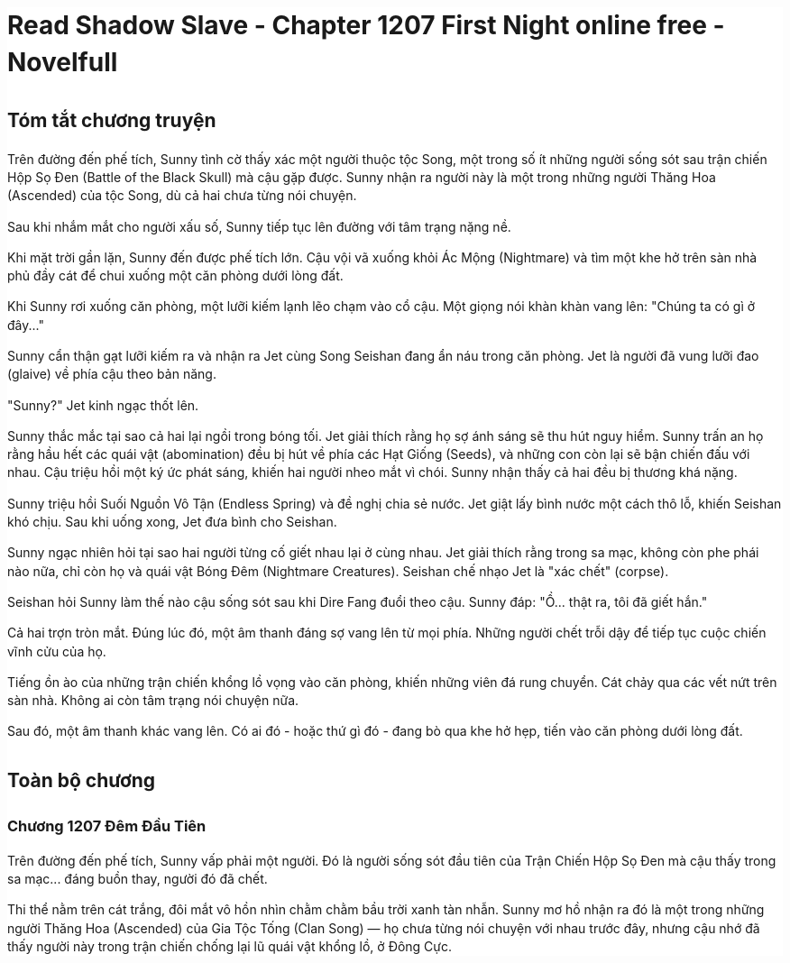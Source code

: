 # Read Shadow Slave - Chapter 1207 First Night online free - Novelfull

## Tóm tắt chương truyện

Trên đường đến phế tích, Sunny tình cờ thấy xác một người thuộc tộc Song, một trong số ít những người sống sót sau trận chiến Hộp Sọ Đen (Battle of the Black Skull) mà cậu gặp được. Sunny nhận ra người này là một trong những người Thăng Hoa (Ascended) của tộc Song, dù cả hai chưa từng nói chuyện.

Sau khi nhắm mắt cho người xấu số, Sunny tiếp tục lên đường với tâm trạng nặng nề.

Khi mặt trời gần lặn, Sunny đến được phế tích lớn. Cậu vội vã xuống khỏi Ác Mộng (Nightmare) và tìm một khe hở trên sàn nhà phủ đầy cát để chui xuống một căn phòng dưới lòng đất.

Khi Sunny rơi xuống căn phòng, một lưỡi kiếm lạnh lẽo chạm vào cổ cậu. Một giọng nói khàn khàn vang lên: "Chúng ta có gì ở đây..."

Sunny cẩn thận gạt lưỡi kiếm ra và nhận ra Jet cùng Song Seishan đang ẩn náu trong căn phòng. Jet là người đã vung lưỡi đao (glaive) về phía cậu theo bản năng.

"Sunny?" Jet kinh ngạc thốt lên.

Sunny thắc mắc tại sao cả hai lại ngồi trong bóng tối. Jet giải thích rằng họ sợ ánh sáng sẽ thu hút nguy hiểm. Sunny trấn an họ rằng hầu hết các quái vật (abomination) đều bị hút về phía các Hạt Giống (Seeds), và những con còn lại sẽ bận chiến đấu với nhau. Cậu triệu hồi một ký ức phát sáng, khiến hai người nheo mắt vì chói. Sunny nhận thấy cả hai đều bị thương khá nặng.

Sunny triệu hồi Suối Nguồn Vô Tận (Endless Spring) và đề nghị chia sẻ nước. Jet giật lấy bình nước một cách thô lỗ, khiến Seishan khó chịu. Sau khi uống xong, Jet đưa bình cho Seishan.

Sunny ngạc nhiên hỏi tại sao hai người từng cố giết nhau lại ở cùng nhau. Jet giải thích rằng trong sa mạc, không còn phe phái nào nữa, chỉ còn họ và quái vật Bóng Đêm (Nightmare Creatures). Seishan chế nhạo Jet là "xác chết" (corpse).

Seishan hỏi Sunny làm thế nào cậu sống sót sau khi Dire Fang đuổi theo cậu. Sunny đáp: "Ồ... thật ra, tôi đã giết hắn."

Cả hai trợn tròn mắt. Đúng lúc đó, một âm thanh đáng sợ vang lên từ mọi phía. Những người chết trỗi dậy để tiếp tục cuộc chiến vĩnh cửu của họ.

Tiếng ồn ào của những trận chiến khổng lồ vọng vào căn phòng, khiến những viên đá rung chuyển. Cát chảy qua các vết nứt trên sàn nhà. Không ai còn tâm trạng nói chuyện nữa.

Sau đó, một âm thanh khác vang lên. Có ai đó - hoặc thứ gì đó - đang bò qua khe hở hẹp, tiến vào căn phòng dưới lòng đất.

## Toàn bộ chương

### Chương 1207 Đêm Đầu Tiên

Trên đường đến phế tích, Sunny vấp phải một người. Đó là người sống sót đầu tiên của Trận Chiến Hộp Sọ Đen mà cậu thấy trong sa mạc... đáng buồn thay, người đó đã chết.

Thi thể nằm trên cát trắng, đôi mắt vô hồn nhìn chằm chằm bầu trời xanh tàn nhẫn. Sunny mơ hồ nhận ra đó là một trong những người Thăng Hoa (Ascended) của Gia Tộc Tống (Clan Song) — họ chưa từng nói chuyện với nhau trước đây, nhưng cậu nhớ đã thấy người này trong trận chiến chống lại lũ quái vật khổng lồ, ở Đông Cực.

